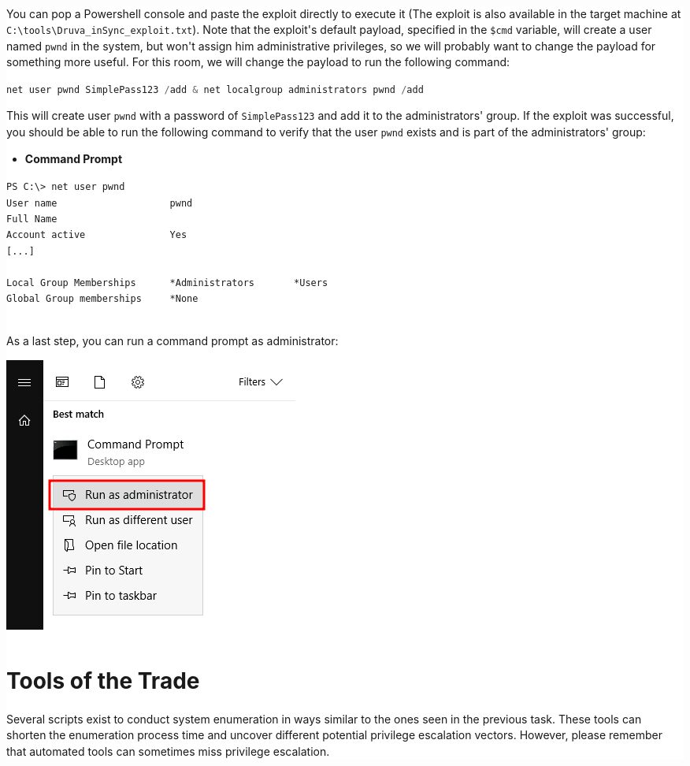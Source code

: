 You can pop a Powershell console and paste the exploit directly to  execute it (The exploit is also available in the target machine at `C:\tools\Druva_inSync_exploit.txt`). Note that the exploit's default payload, specified in the `$cmd` variable, will create a user named `pwnd` in the system, but won't assign him administrative privileges, so we  will probably want to change the payload for something more useful. For  this room, we will change the payload to run the following command:

```powershell
net user pwnd SimplePass123 /add & net localgroup administrators pwnd /add
```

This will create user `pwnd` with a password of `SimplePass123` and add it to the administrators' group. If the exploit was successful, you should be able to run the following command to verify that the user `pwnd` exists and is part of the administrators' group:

- **Command Prompt**        

```shell-session
PS C:\> net user pwnd
User name                    pwnd
Full Name
Account active               Yes
[...]

Local Group Memberships      *Administrators       *Users
Global Group memberships     *None
        
```

As a last step, you can run a command prompt as administrator:

![Run Command Prompt as Pwnd](./assets/bbd0af143c9a9b31c1acce32fabfdc0f.png)

#  Tools of the Trade                            

Several scripts exist to conduct system enumeration in ways similar to the ones seen in the previous task. These tools can shorten the enumeration process time and uncover different potential privilege escalation vectors. However, please remember that automated tools can sometimes miss privilege escalation.
